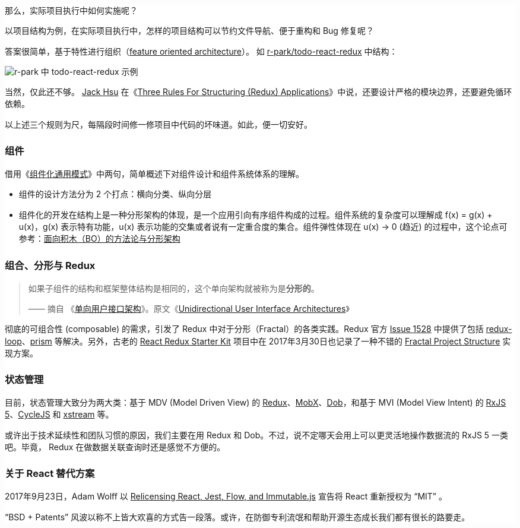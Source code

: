 那么，实际项目执行中如何实施呢？

以项目结构为例，在实际项目执行中，怎样的项目结构可以节约文件导航、便于重构和 Bug 修复呢？

答案很简单，基于特性进行组织（[feature oriented architecture](https://medium.com/@nate_wang/feature-oriented-architecture-for-web-applications-2b48e358afb0)）。 如 [r-park/todo-react-redux](https://github.com/r-park/todo-react-redux) 中结构：

![r-park 中 todo-react-redux 示例](https://tingge.github.io/img/todo-react-redux.jpg)

当然，仅此还不够。 [Jack Hsu](https://github.com/jaysoo) 在《[Three Rules For Structuring (Redux) Applications](https://jaysoo.ca/2016/02/28/organizing-redux-application/)》中说，还要设计严格的模块边界，还要避免循环依赖。

以上述三个规则为尺，每隔段时间修一修项目中代码的坏味道。如此，便一切安好。

### 组件

借用《[组件化通用模式](http://www.60sky.com/post/component-common-models-1.html)》中两句，简单概述下对组件设计和组件系统体系的理解。

- 组件的设计方法分为 2 个打点：横向分类、纵向分层


- 组件化的开发在结构上是一种分形架构的体现，是一个应用引向有序组件构成的过程。组件系统的复杂度可以理解成 f(x) = g(x) + u(x)，g(x) 表示特有功能，u(x) 表示功能的交集或者说有一定重合度的集合。组件弹性体现在 u(x) ->  0 (趋近) 的过程中，这个论点可参考：[面向积木（BO）的方法论与分形架构](http://cloudsinger.iteye.com/blog/1182996)

### 组合、分形与 Redux

> 如果子组件的结构和框架整体结构是相同的，这个单向架构就被称为是**分形的**。
>
> —— 摘自 《[单向用户接口架构](http://adoyle.me/blog/unidirectional-user-interface-architectures.html)》。原文《[Unidirectional User Interface Architectures](https://staltz.com/unidirectional-user-interface-architectures.html)》

彻底的可组合性 (composable) 的需求，引发了 Redux 中对于分形（Fractal）的各类实践。Redux 官方 [Issue 1528](https://github.com/reactjs/redux/issues/1528) 中提供了包括 [redux-loop](https://github.com/redux-loop/redux-loop)、[prism](https://github.com/salsita/prism) 等解决。另外，古老的 [React Redux Starter Kit](https://github.com/davezuko/) 项目中在 2017年3月30日也记录了一种不错的 [Fractal Project Structure](https://github.com/davezuko/react-redux-starter-kit/wiki/Fractal-Project-Structure) 实现方案。

### 状态管理

目前，状态管理大致分为两大类：基于 MDV (Model Driven View) 的 [Redux](http://redux.js.org/)、[MobX](https://github.com/mobxjs/mobx)、[Dob](https://github.com/ascoders/dob)，和基于 MVI (Model View Intent) 的 [RxJS 5](https://github.com/ReactiveX/RxJS)、[CycleJS](https://github.com/cyclejs/cyclejs) 和 [xstream](https://github.com/staltz/xstream) 等。

或许出于技术延续性和团队习惯的原因，我们主要在用 Redux 和 Dob。不过，说不定哪天会用上可以更灵活地操作数据流的 RxJS 5 一类吧。毕竟， Redux 在做数据关联查询时还是感觉不方便的。

### 关于 React 替代方案

2017年9月23日，Adam Wolff 以 [Relicensing React, Jest, Flow, and Immutable.js](https://code.facebook.com/posts/300798627056246) 宣告将 React 重新授权为 “MIT” 。

“BSD + Patents” 风波以称不上皆大欢喜的方式告一段落。或许，在防御专利流氓和帮助开源生态成长我们都有很长的路要走。
